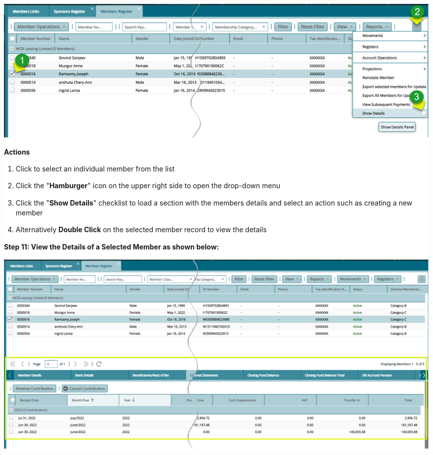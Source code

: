 
<img  alt="Navigate to View the Details of a Selected Member" width="100%" src="../.vuepress/public/img/media11/image10.png">


**Actions**  

1.  Click to select an individual member from the list

2.  Click the "**Hamburger**" icon on the upper right side to open the drop-down menu

3.  Click the "**Show Details**" checklist to load a section with the members details and select an action such as creating a new member

4.  Alternatively **Double Click** on the selected member record to view the details


**Step 11: View the Details of a Selected Member as shown below:**


<img  alt="View the Details of a Selected Member" width="120%" src="../.vuepress/public/img/media11/image11.png">